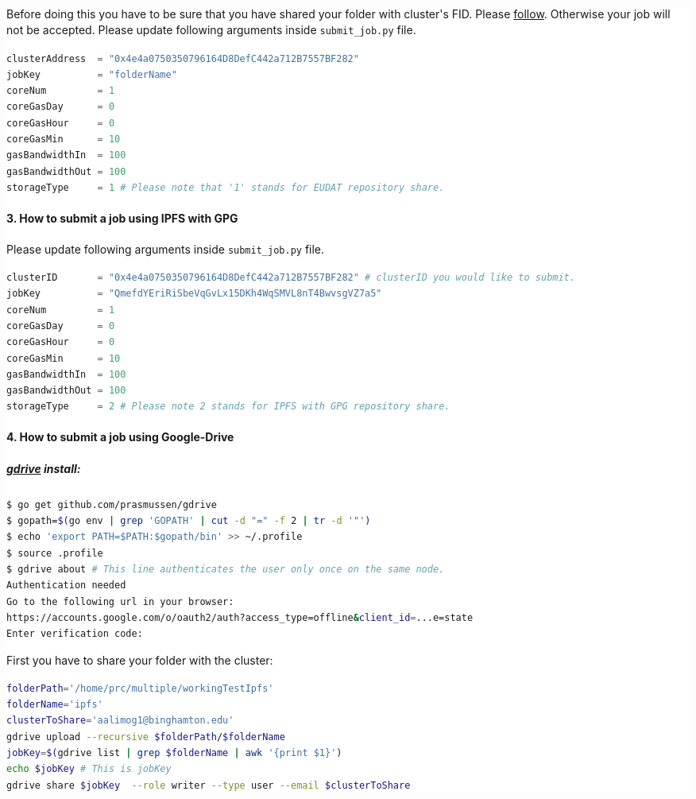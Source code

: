 Before doing this you have to be sure that you have shared your folder with cluster's FID. Please
[follow](https://github.com/avatar-lavventura/someCode/issues/4). Otherwise your job will not be
accepted. Please update following arguments inside `submit_job.py` file.

```python
clusterAddress  = "0x4e4a0750350796164D8DefC442a712B7557BF282"
jobKey          = "folderName"
coreNum         = 1
coreGasDay      = 0
coreGasHour     = 0
coreGasMin      = 10
gasBandwidthIn  = 100
gasBandwidthOut = 100
storageType     = 1 # Please note that '1' stands for EUDAT repository share.
```

#### **3. How to submit a job using IPFS with GPG**

Please update following arguments inside `submit_job.py` file.

```python
clusterID       = "0x4e4a0750350796164D8DefC442a712B7557BF282" # clusterID you would like to submit.
jobKey          = "QmefdYEriRiSbeVqGvLx15DKh4WqSMVL8nT4BwvsgVZ7a5"
coreNum         = 1
coreGasDay      = 0
coreGasHour     = 0
coreGasMin      = 10
gasBandwidthIn  = 100
gasBandwidthOut = 100
storageType     = 2 # Please note 2 stands for IPFS with GPG repository share.
```

#### **4. How to submit a job using Google-Drive**

##### [gdrive](https://github.com/prasmussen/gdrive) install:

```bash
$ go get github.com/prasmussen/gdrive
$ gopath=$(go env | grep 'GOPATH' | cut -d "=" -f 2 | tr -d '"')
$ echo 'export PATH=$PATH:$gopath/bin' >> ~/.profile
$ source .profile
$ gdrive about # This line authenticates the user only once on the same node.
Authentication needed
Go to the following url in your browser:
https://accounts.google.com/o/oauth2/auth?access_type=offline&client_id=...e=state
Enter verification code:
```

First you have to share your folder with the cluster:

```bash
folderPath='/home/prc/multiple/workingTestIpfs'
folderName='ipfs'
clusterToShare='aalimog1@binghamton.edu'
gdrive upload --recursive $folderPath/$folderName
jobKey=$(gdrive list | grep $folderName | awk '{print $1}')
echo $jobKey # This is jobKey
gdrive share $jobKey  --role writer --type user --email $clusterToShare
```
